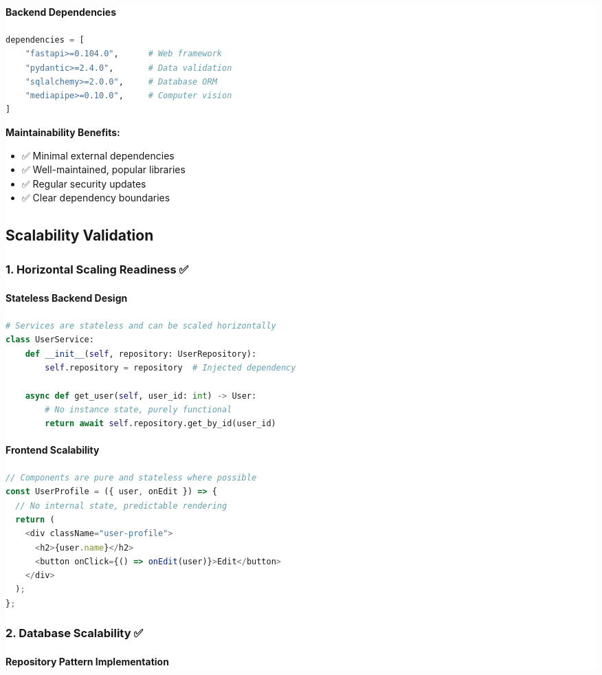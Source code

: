 #### Backend Dependencies

```python
dependencies = [
    "fastapi>=0.104.0",      # Web framework
    "pydantic>=2.4.0",       # Data validation
    "sqlalchemy>=2.0.0",     # Database ORM
    "mediapipe>=0.10.0",     # Computer vision
]
```

**Maintainability Benefits:**

- ✅ Minimal external dependencies
- ✅ Well-maintained, popular libraries
- ✅ Regular security updates
- ✅ Clear dependency boundaries

## Scalability Validation

### 1. Horizontal Scaling Readiness ✅

#### Stateless Backend Design

```python
# Services are stateless and can be scaled horizontally
class UserService:
    def __init__(self, repository: UserRepository):
        self.repository = repository  # Injected dependency

    async def get_user(self, user_id: int) -> User:
        # No instance state, purely functional
        return await self.repository.get_by_id(user_id)
```

#### Frontend Scalability

```javascript
// Components are pure and stateless where possible
const UserProfile = ({ user, onEdit }) => {
  // No internal state, predictable rendering
  return (
    <div className="user-profile">
      <h2>{user.name}</h2>
      <button onClick={() => onEdit(user)}>Edit</button>
    </div>
  );
};
```

### 2. Database Scalability ✅

#### Repository Pattern Implementation
